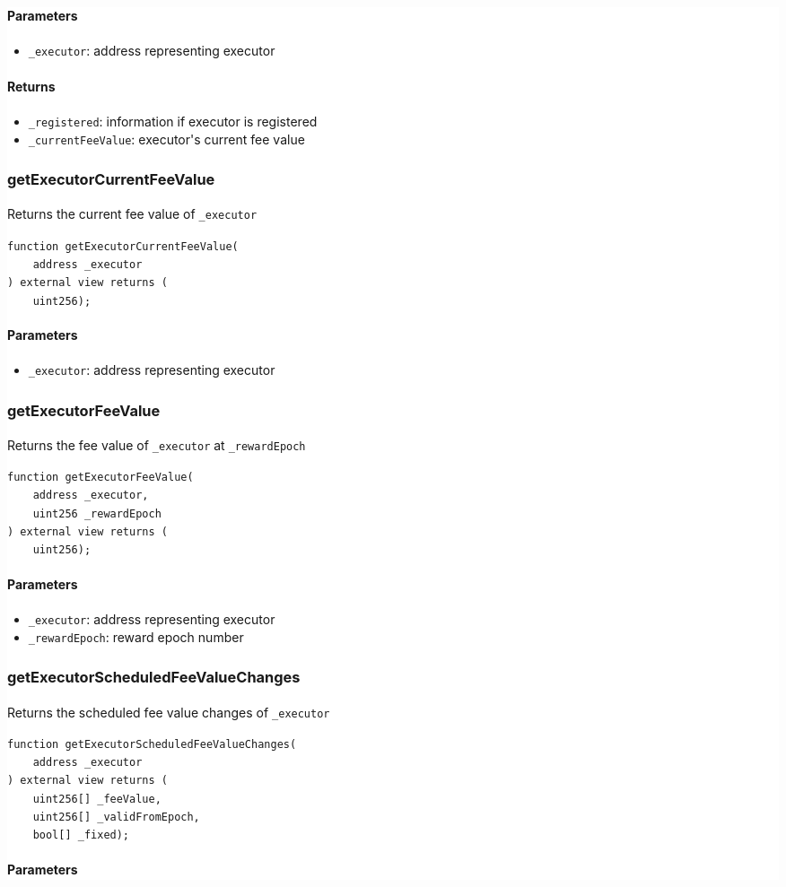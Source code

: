 #### Parameters

- `_executor`: address representing executor

#### Returns

- `_registered`: information if executor is registered
- `_currentFeeValue`: executor's current fee value

### getExecutorCurrentFeeValue

Returns the current fee value of `_executor`

```solidity
function getExecutorCurrentFeeValue(
    address _executor
) external view returns (
    uint256);
```

#### Parameters

- `_executor`: address representing executor

### getExecutorFeeValue

Returns the fee value of `_executor` at `_rewardEpoch`

```solidity
function getExecutorFeeValue(
    address _executor,
    uint256 _rewardEpoch
) external view returns (
    uint256);
```

#### Parameters

- `_executor`: address representing executor
- `_rewardEpoch`: reward epoch number

### getExecutorScheduledFeeValueChanges

Returns the scheduled fee value changes of `_executor`

```solidity
function getExecutorScheduledFeeValueChanges(
    address _executor
) external view returns (
    uint256[] _feeValue,
    uint256[] _validFromEpoch,
    bool[] _fixed);
```

#### Parameters
